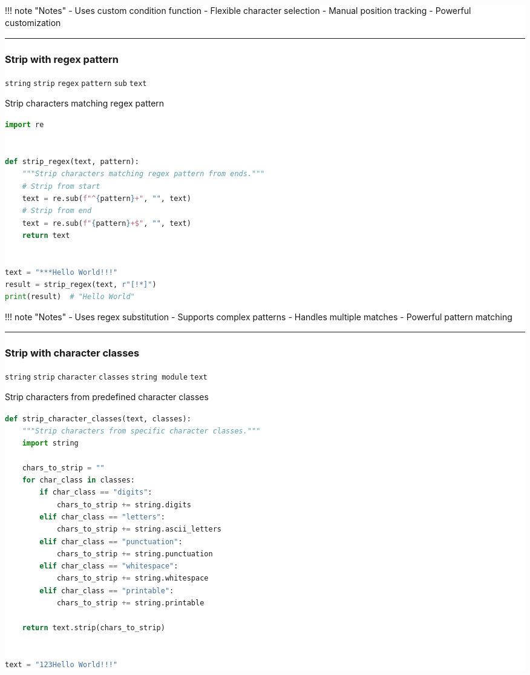 !!! note "Notes"
    - Uses custom condition function
    - Flexible character selection
    - Manual position tracking
    - Powerful customization

<hr class="snippet-divider">

### Strip with regex pattern

`string` `strip` `regex` `pattern` `sub` `text`

Strip characters matching regex pattern

```python
import re


def strip_regex(text, pattern):
    """Strip characters matching regex pattern from ends."""
    # Strip from start
    text = re.sub(f"^{pattern}+", "", text)
    # Strip from end
    text = re.sub(f"{pattern}+$", "", text)
    return text


text = "***Hello World!!!"
result = strip_regex(text, r"[!*]")
print(result)  # "Hello World"
```

!!! note "Notes"
    - Uses regex substitution
    - Supports complex patterns
    - Handles multiple matches
    - Powerful pattern matching

<hr class="snippet-divider">

### Strip with character classes

`string` `strip` `character` `classes` `string module` `text`

Strip characters from predefined character classes

```python
def strip_character_classes(text, classes):
    """Strip characters from specific character classes."""
    import string

    chars_to_strip = ""
    for char_class in classes:
        if char_class == "digits":
            chars_to_strip += string.digits
        elif char_class == "letters":
            chars_to_strip += string.ascii_letters
        elif char_class == "punctuation":
            chars_to_strip += string.punctuation
        elif char_class == "whitespace":
            chars_to_strip += string.whitespace
        elif char_class == "printable":
            chars_to_strip += string.printable

    return text.strip(chars_to_strip)


text = "123Hello World!!!"
```